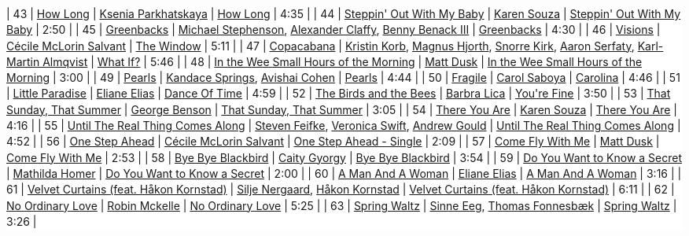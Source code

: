 | 43 | [How Long](https://open.spotify.com/track/426gkB9mdqZMgC0z0SQAKl) | [Ksenia Parkhatskaya](https://open.spotify.com/artist/6AZm6N0cbEAzLkxdlbzbmy) | [How Long](https://open.spotify.com/album/5Crdch0juI2YvrOqZ1MZqk) | 4:35 |
| 44 | [Steppin' Out With My Baby](https://open.spotify.com/track/7umb7Pna2hNvbeMpYAzrit) | [Karen Souza](https://open.spotify.com/artist/2d5lQo9YQ1DkAsBKTRp7Iu) | [Steppin' Out With My Baby](https://open.spotify.com/album/1UkCpyDCYHCPFpE6WpiRvs) | 2:50 |
| 45 | [Greenbacks](https://open.spotify.com/track/36d2jH3x50KvPE0ng15O6f) | [Michael Stephenson](https://open.spotify.com/artist/2hLykFY0OkRxdzJAaidlzk), [Alexander Claffy](https://open.spotify.com/artist/68A73mdUJaTyVodPFbfDnG), [Benny Benack III](https://open.spotify.com/artist/4qinsDOSZCJRirJq6Pm8SG) | [Greenbacks](https://open.spotify.com/album/6ykOQZclgVl40sbOe1dsy7) | 4:30 |
| 46 | [Visions](https://open.spotify.com/track/5N3rW3s7zDsbSxLV3ERubK) | [Cécile McLorin Salvant](https://open.spotify.com/artist/6PkSULcbxFKkxdgrmPGAvn) | [The Window](https://open.spotify.com/album/2XClSOjimwtkeWYPo53mHG) | 5:11 |
| 47 | [Copacabana](https://open.spotify.com/track/2qe7O9lFVGJDeOSz9VBn0T) | [Kristin Korb](https://open.spotify.com/artist/4jCdkrPVAoqmEGFYboGKiN), [Magnus Hjorth](https://open.spotify.com/artist/4yEsEUD37Jvk7MadM3XZVP), [Snorre Kirk](https://open.spotify.com/artist/1QgZiL5uQ3WN1sMkmbVaGM), [Aaron Serfaty](https://open.spotify.com/artist/6v2eXJEbYvsa20kG1wc89H), [Karl\-Martin Almqvist](https://open.spotify.com/artist/4dXbqcDmR48iVBEpgLPuhm) | [What If?](https://open.spotify.com/album/0lQsSPBHSYHcYTaIzBOkCU) | 5:46 |
| 48 | [In the Wee Small Hours of the Morning](https://open.spotify.com/track/6dLMJre4euytKiy4llaKw4) | [Matt Dusk](https://open.spotify.com/artist/1UbA3tvm40VqUsiFlJaPCs) | [In the Wee Small Hours of the Morning](https://open.spotify.com/album/6QxYtpGQeOnOpD99IWH0vQ) | 3:00 |
| 49 | [Pearls](https://open.spotify.com/track/3Grwg0tWDBZrZdq0Z3bLvH) | [Kandace Springs](https://open.spotify.com/artist/19j0iFmJ5A6CMT0MVZZU4O), [Avishai Cohen](https://open.spotify.com/artist/5P0713TH0hfITBogErNmgp) | [Pearls](https://open.spotify.com/album/7maxD3uVzM5iVSiyC55sar) | 4:44 |
| 50 | [Fragile](https://open.spotify.com/track/7C6zXzKu70gtiIoPC1OgIQ) | [Carol Saboya](https://open.spotify.com/artist/6NT1zFOeag6AsUyixUqWg2) | [Carolina](https://open.spotify.com/album/2J9n3rv0vkEAiorsVdksv9) | 4:46 |
| 51 | [Little Paradise](https://open.spotify.com/track/7p3AeUfrHFKdBuyVTXwXKW) | [Eliane Elias](https://open.spotify.com/artist/4qKIiUdFND09cgGOc5kfoR) | [Dance Of Time](https://open.spotify.com/album/3AwETxl8Vf5yYbACae04eP) | 4:59 |
| 52 | [The Birds and the Bees](https://open.spotify.com/track/5skQwY8m3gZ1LUg0ZXlpgb) | [Barbra Lica](https://open.spotify.com/artist/1LWWCHWErOO9KZfcwrmS9D) | [You're Fine](https://open.spotify.com/album/7AnOsuntfZx3d3Vrnt2z3B) | 3:50 |
| 53 | [That Sunday, That Summer](https://open.spotify.com/track/7bOzuRefqATOwm51tIHrwC) | [George Benson](https://open.spotify.com/artist/4N8BwYTEC6XqykGvXXlmfv) | [That Sunday, That Summer](https://open.spotify.com/album/70RwrutvusAPfhcn8nfz6G) | 3:05 |
| 54 | [There You Are](https://open.spotify.com/track/1g30SgnZXLzcgHj9eVszPs) | [Karen Souza](https://open.spotify.com/artist/2d5lQo9YQ1DkAsBKTRp7Iu) | [There You Are](https://open.spotify.com/album/12f8nBfTJsR7JYovTWFprd) | 4:16 |
| 55 | [Until The Real Thing Comes Along](https://open.spotify.com/track/51k8Qj17I5yuIE6fM759U7) | [Steven Feifke](https://open.spotify.com/artist/5YSPlTYVnXaRSQKCE9wH7S), [Veronica Swift](https://open.spotify.com/artist/0YyqJ4bcQqxXdsdpgQPwtl), [Andrew Gould](https://open.spotify.com/artist/43x1BBwvvb5NXdjg1VTHY0) | [Until The Real Thing Comes Along](https://open.spotify.com/album/6qKFDEkIXeuU7i3cVHcE31) | 4:52 |
| 56 | [One Step Ahead](https://open.spotify.com/track/0MaUUswNytVFfcYYXfvpRQ) | [Cécile McLorin Salvant](https://open.spotify.com/artist/6PkSULcbxFKkxdgrmPGAvn) | [One Step Ahead \- Single](https://open.spotify.com/album/6fIfmucwqUc3n0pjg2kEy6) | 2:09 |
| 57 | [Come Fly With Me](https://open.spotify.com/track/49YWNbeuLCWIov2BZQ0Q6d) | [Matt Dusk](https://open.spotify.com/artist/1UbA3tvm40VqUsiFlJaPCs) | [Come Fly With Me](https://open.spotify.com/album/5N5Kjl6K0Wor00djG1evyB) | 2:53 |
| 58 | [Bye Bye Blackbird](https://open.spotify.com/track/11zGAB6yiVU0x27PvuiKjr) | [Caity Gyorgy](https://open.spotify.com/artist/7MCpoKftSxsTCS8UBu1GFa) | [Bye Bye Blackbird](https://open.spotify.com/album/0qQ6zxxZJt3Wby8US3FBMF) | 3:54 |
| 59 | [Do You Want to Know a Secret](https://open.spotify.com/track/4NmevLdf0DjM22ASgnLrYh) | [Mathilda Homer](https://open.spotify.com/artist/0uwGk8b2zINQFSKiLbK50Y) | [Do You Want to Know a Secret](https://open.spotify.com/album/3poKwA1VNvoXkRwULoaFJY) | 2:00 |
| 60 | [A Man And A Woman](https://open.spotify.com/track/5vVKZ4KXft886tixlHFWqZ) | [Eliane Elias](https://open.spotify.com/artist/4qKIiUdFND09cgGOc5kfoR) | [A Man And A Woman](https://open.spotify.com/album/3G1mgE4AQ2Pm7UlJDIl8rF) | 3:16 |
| 61 | [Velvet Curtains \(feat\. Håkon Kornstad\)](https://open.spotify.com/track/4wfF91BDvZYOiP7LKq2New) | [Silje Nergaard](https://open.spotify.com/artist/3hCQUVIcg8nWvkZToF4rqc), [Håkon Kornstad](https://open.spotify.com/artist/6rvXcIk2e2Xv8sZ5bP6pm2) | [Velvet Curtains \(feat\. Håkon Kornstad\)](https://open.spotify.com/album/4zi13mNLYwuG0gpoadaE3q) | 6:11 |
| 62 | [No Ordinary Love](https://open.spotify.com/track/18piOBRPMJS16dqW3BiJ4P) | [Robin Mckelle](https://open.spotify.com/artist/1HExVl6jUdYXFYmB6GoKDV) | [No Ordinary Love](https://open.spotify.com/album/1x1Z67960EkgwFSAh5uZQB) | 5:25 |
| 63 | [Spring Waltz](https://open.spotify.com/track/1ZDSqMMJaZdydXb20eqtHM) | [Sinne Eeg](https://open.spotify.com/artist/20qKLdeJMj9d5RUHe37Izw), [Thomas Fonnesbæk](https://open.spotify.com/artist/2GWMZZQNuU0VZra0suXVph) | [Spring Waltz](https://open.spotify.com/album/0jz0L3IGFLS6E8tZMHHLVO) | 3:26 |